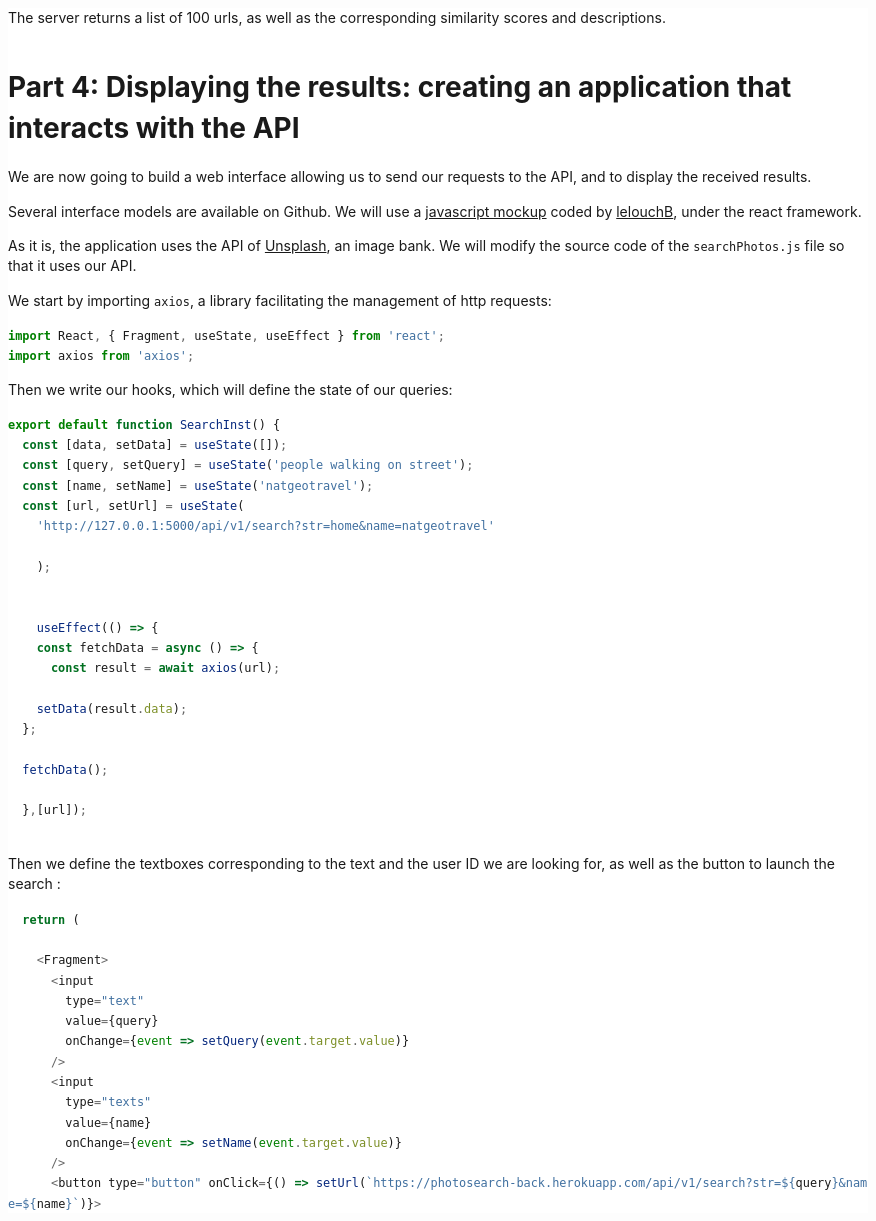 The server returns a list of 100 urls, as well as the corresponding similarity scores and descriptions.


# Part 4: Displaying the results: creating an application that interacts with the API

We are now going to build a web interface allowing us to send our requests to the API, and to display the received results.

Several interface models are available on Github. We will use a [javascript mockup](https://github.com/lelouchB/react-photo-search) coded by [lelouchB](https://github.com/lelouchB), under the react framework.

As it is, the application uses the API of [Unsplash](https://unsplash.com/developers), an image bank. We will modify the source code of the `searchPhotos.js` file so that it uses our API.

We start by importing `axios`, a library facilitating the management of http requests:

```javascript
import React, { Fragment, useState, useEffect } from 'react';
import axios from 'axios';
```

Then we write our hooks, which will define the state of our queries:
```javascript
export default function SearchInst() {
  const [data, setData] = useState([]);
  const [query, setQuery] = useState('people walking on street');
  const [name, setName] = useState('natgeotravel');
  const [url, setUrl] = useState(
    'http://127.0.0.1:5000/api/v1/search?str=home&name=natgeotravel'

    );

 
    useEffect(() => {
    const fetchData = async () => {
      const result = await axios(url);
 
    setData(result.data);
  };

  fetchData();

  },[url]);
 
```
Then we define the textboxes corresponding to the text and the user ID we are looking for, as well as the button to launch the search :

```javascript
  return (

    <Fragment>
      <input
        type="text"
        value={query}
        onChange={event => setQuery(event.target.value)}
      />
      <input
        type="texts"
        value={name}
        onChange={event => setName(event.target.value)}
      />
      <button type="button" onClick={() => setUrl(`https://photosearch-back.herokuapp.com/api/v1/search?str=${query}&name=${name}`)}>
```